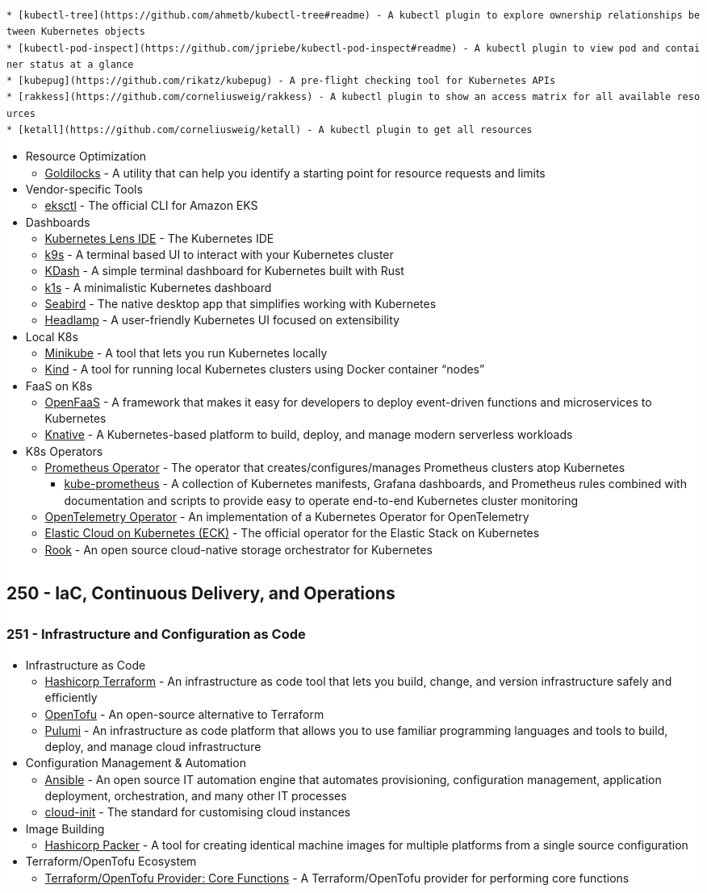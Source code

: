     * [kubectl-tree](https://github.com/ahmetb/kubectl-tree#readme) - A kubectl plugin to explore ownership relationships between Kubernetes objects
    * [kubectl-pod-inspect](https://github.com/jpriebe/kubectl-pod-inspect#readme) - A kubectl plugin to view pod and container status at a glance
    * [kubepug](https://github.com/rikatz/kubepug) - A pre-flight checking tool for Kubernetes APIs
    * [rakkess](https://github.com/corneliusweig/rakkess) - A kubectl plugin to show an access matrix for all available resources
    * [ketall](https://github.com/corneliusweig/ketall) - A kubectl plugin to get all resources
* Resource Optimization
  * [Goldilocks](https://goldilocks.docs.fairwinds.com/) - A utility that can help you identify a starting point for resource requests and limits
* Vendor-specific Tools
  * [eksctl](https://eksctl.io/) - The official CLI for Amazon EKS
* Dashboards
  * [Kubernetes Lens IDE](https://k8slens.dev/) - The Kubernetes IDE
  * [k9s](https://k9scli.io/) - A terminal based UI to interact with your Kubernetes cluster
  * [KDash](https://kdash.cli.rs/) - A simple terminal dashboard for Kubernetes built with Rust
  * [k1s](https://github.com/weibeld/k1s) - A minimalistic Kubernetes dashboard
  * [Seabird](https://getseabird.github.io/) - The native desktop app that simplifies working with Kubernetes
  * [Headlamp](https://headlamp.dev/) - A user-friendly Kubernetes UI focused on extensibility
* Local K8s
  * [Minikube](https://minikube.sigs.k8s.io/docs/) - A tool that lets you run Kubernetes locally
  * [Kind](https://kind.sigs.k8s.io/) - A tool for running local Kubernetes clusters using Docker container “nodes”
* FaaS on K8s
  * [OpenFaaS](https://www.openfaas.com/) - A framework that makes it easy for developers to deploy event-driven functions and microservices to Kubernetes
  * [Knative](https://knative.dev/) - A Kubernetes-based platform to build, deploy, and manage modern serverless workloads
* K8s Operators
  * [Prometheus Operator](https://prometheus-operator.dev/) - The operator that creates/configures/manages Prometheus clusters atop Kubernetes
    * [kube-prometheus](https://github.com/prometheus-operator/kube-prometheus) - A collection of Kubernetes manifests, Grafana dashboards, and Prometheus rules combined with documentation and scripts to provide easy to operate end-to-end Kubernetes cluster monitoring
  * [OpenTelemetry Operator](https://opentelemetry.io/docs/kubernetes/operator/) - An implementation of a Kubernetes Operator for OpenTelemetry
  * [Elastic Cloud on Kubernetes (ECK)](https://www.elastic.co/elastic-cloud-kubernetes) - The official operator for the Elastic Stack on Kubernetes
  * [Rook](https://rook.io/) - An open source cloud-native storage orchestrator for Kubernetes

## 250 - IaC, Continuous Delivery, and Operations

### 251 - Infrastructure and Configuration as Code

* Infrastructure as Code
  * [Hashicorp Terraform](https://www.terraform.io/) - An infrastructure as code tool that lets you build, change, and version infrastructure safely and efficiently
  * [OpenTofu](https://opentofu.org/) - An open-source alternative to Terraform
  * [Pulumi](https://www.pulumi.com/) - An infrastructure as code platform that allows you to use familiar programming languages and tools to build, deploy, and manage cloud infrastructure
* Configuration Management & Automation
  * [Ansible](https://www.ansible.com/) - An open source IT automation engine that automates provisioning, configuration management, application deployment, orchestration, and many other IT processes
  * [cloud-init](https://cloud-init.io/) - The standard for customising cloud instances
* Image Building
  * [Hashicorp Packer](https://packer.io/) - A tool for creating identical machine images for multiple platforms from a single source configuration
* Terraform/OpenTofu Ecosystem
  * [Terraform/OpenTofu Provider: Core Functions](https://github.com/northwood-labs/terraform-provider-corefunc) - A Terraform/OpenTofu provider for performing core functions